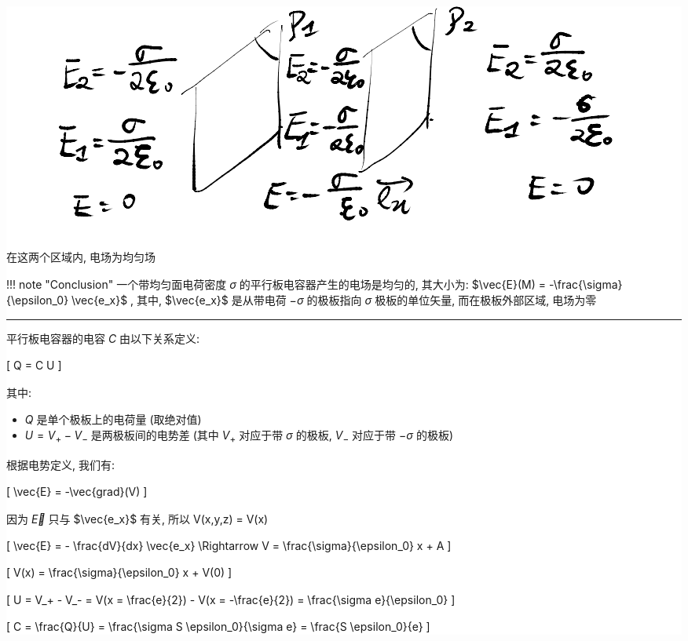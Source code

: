 ![1](../Électromagnétisme/c2img/13.png "13")

在这两个区域内, 电场为均匀场 

!!! note "Conclusion"
    一个带均匀面电荷密度 $\sigma$ 的平行板电容器产生的电场是均匀的, 其大小为: $\vec{E}(M) = -\frac{\sigma}{\epsilon_0} \vec{e_x}$ , 其中, $\vec{e_x}$ 是从带电荷 $-\sigma$ 的极板指向 $\sigma$ 极板的单位矢量, 而在极板外部区域, 电场为零

---

平行板电容器的电容 $C$ 由以下关系定义: 

\[
    Q = C U
\]

其中: 
- $Q$ 是单个极板上的电荷量 (取绝对值)  
- $U = V_+ -V_-$ 是两极板间的电势差 (其中 $V_+$ 对应于带 $\sigma$ 的极板, $V_-$ 对应于带 $-\sigma$ 的极板)  

根据电势定义, 我们有: 

\[
    \vec{E} = -\vec{grad}(V)
\]

因为 $\vec{E}$ 只与 $\vec{e_x}$ 有关, 所以 V(x,y,z) = V(x)

\[
    \vec{E} = - \frac{dV}{dx} \vec{e_x} \Rightarrow V = \frac{\sigma}{\epsilon_0} x + A
\]

\[
    V(x) = \frac{\sigma}{\epsilon_0} x + V(0)
\]

\[
    U = V_+ - V_- = V(x = \frac{e}{2}) - V(x = -\frac{e}{2}) = \frac{\sigma e}{\epsilon_0}
\]

\[
    C = \frac{Q}{U} = \frac{\sigma S \epsilon_0}{\sigma e} = \frac{S \epsilon_0}{e}
\]

